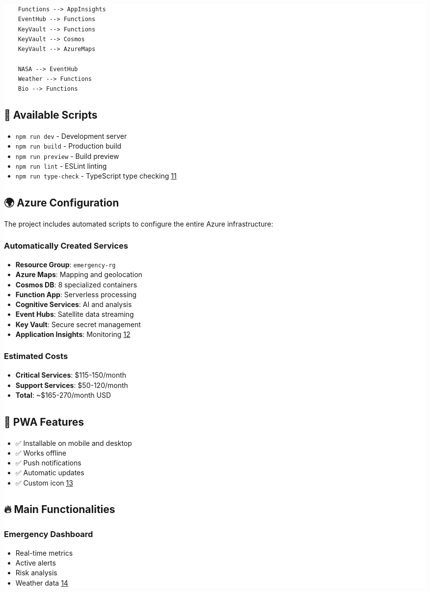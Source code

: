 ```mermaid
    Functions --> AppInsights
    EventHub --> Functions
    KeyVault --> Functions
    KeyVault --> Cosmos
    KeyVault --> AzureMaps
    
    NASA --> EventHub
    Weather --> Functions
    Bio --> Functions
```

## 🔧 Available Scripts

- `npm run dev` - Development server
- `npm run build` - Production build
- `npm run preview` - Build preview
- `npm run lint` - ESLint linting
- `npm run type-check` - TypeScript type checking [11](#1-10) 

## 🌍 Azure Configuration

The project includes automated scripts to configure the entire Azure infrastructure:

### Automatically Created Services
- **Resource Group**: `emergency-rg`
- **Azure Maps**: Mapping and geolocation
- **Cosmos DB**: 8 specialized containers
- **Function App**: Serverless processing
- **Cognitive Services**: AI and analysis
- **Event Hubs**: Satellite data streaming
- **Key Vault**: Secure secret management
- **Application Insights**: Monitoring [12](#1-11) 

### Estimated Costs
- **Critical Services**: $115-150/month
- **Support Services**: $50-120/month
- **Total**: ~$165-270/month USD

## 📱 PWA Features

- ✅ Installable on mobile and desktop
- ✅ Works offline
- ✅ Push notifications
- ✅ Automatic updates
- ✅ Custom icon [13](#1-12) 

## 🔥 Main Functionalities

### Emergency Dashboard
- Real-time metrics
- Active alerts
- Risk analysis
- Weather data [14](#1-13) 

